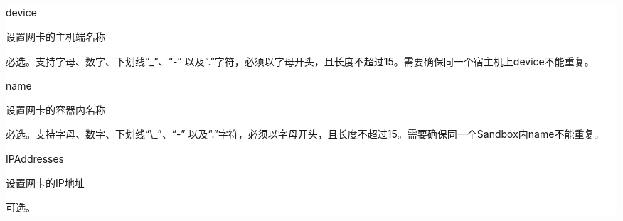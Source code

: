 <td class="cellrowborder" valign="top" width="7.4992500749925%" headers="mcps1.2.7.1.4 "><p id="zh-cn_topic_0182220026_zh-cn_topic_0176326774_zh-cn_topic_0144414542_zh-cn_topic_0117295236_zh-cn_topic_0058941414_p855072117296"><a name="zh-cn_topic_0182220026_zh-cn_topic_0176326774_zh-cn_topic_0144414542_zh-cn_topic_0117295236_zh-cn_topic_0058941414_p855072117296"></a><a name="zh-cn_topic_0182220026_zh-cn_topic_0176326774_zh-cn_topic_0144414542_zh-cn_topic_0117295236_zh-cn_topic_0058941414_p855072117296"></a>device</p>
</td>
<td class="cellrowborder" valign="top" width="16.14838516148385%" headers="mcps1.2.7.1.5 "><p id="zh-cn_topic_0182220026_zh-cn_topic_0176326774_zh-cn_topic_0144414542_zh-cn_topic_0117295236_zh-cn_topic_0058941414_p55501921162915"><a name="zh-cn_topic_0182220026_zh-cn_topic_0176326774_zh-cn_topic_0144414542_zh-cn_topic_0117295236_zh-cn_topic_0058941414_p55501921162915"></a><a name="zh-cn_topic_0182220026_zh-cn_topic_0176326774_zh-cn_topic_0144414542_zh-cn_topic_0117295236_zh-cn_topic_0058941414_p55501921162915"></a>设置网卡的主机端名称</p>
</td>
<td class="cellrowborder" valign="top" width="22.38776122387761%" headers="mcps1.2.7.1.6 "><p id="zh-cn_topic_0182220026_zh-cn_topic_0176326774_zh-cn_topic_0144414542_p19199141452819"><a name="zh-cn_topic_0182220026_zh-cn_topic_0176326774_zh-cn_topic_0144414542_p19199141452819"></a><a name="zh-cn_topic_0182220026_zh-cn_topic_0176326774_zh-cn_topic_0144414542_p19199141452819"></a>必选。支持字母、数字、下划线“_”、“-” 以及“.”字符，必须以字母开头，且长度不超过15。需要确保同一个宿主机上device不能重复。</p>
</td>
</tr>
<tr id="zh-cn_topic_0182220026_zh-cn_topic_0176326774_zh-cn_topic_0144414542_zh-cn_topic_0117295236_zh-cn_topic_0058941414_row1563914260136"><td class="cellrowborder" valign="top" headers="mcps1.2.7.1.1 "><p id="zh-cn_topic_0182220026_zh-cn_topic_0176326774_zh-cn_topic_0144414542_zh-cn_topic_0117295236_zh-cn_topic_0058941414_p1563922616131"><a name="zh-cn_topic_0182220026_zh-cn_topic_0176326774_zh-cn_topic_0144414542_zh-cn_topic_0117295236_zh-cn_topic_0058941414_p1563922616131"></a><a name="zh-cn_topic_0182220026_zh-cn_topic_0176326774_zh-cn_topic_0144414542_zh-cn_topic_0117295236_zh-cn_topic_0058941414_p1563922616131"></a>name</p>
</td>
<td class="cellrowborder" valign="top" headers="mcps1.2.7.1.2 "><p id="zh-cn_topic_0182220026_zh-cn_topic_0176326774_zh-cn_topic_0144414542_zh-cn_topic_0117295236_zh-cn_topic_0058941414_p156391826161313"><a name="zh-cn_topic_0182220026_zh-cn_topic_0176326774_zh-cn_topic_0144414542_zh-cn_topic_0117295236_zh-cn_topic_0058941414_p156391826161313"></a><a name="zh-cn_topic_0182220026_zh-cn_topic_0176326774_zh-cn_topic_0144414542_zh-cn_topic_0117295236_zh-cn_topic_0058941414_p156391826161313"></a>设置网卡的容器内名称</p>
</td>
<td class="cellrowborder" valign="top" headers="mcps1.2.7.1.3 "><p id="zh-cn_topic_0182220026_zh-cn_topic_0176326774_zh-cn_topic_0144414542_p1954874319"><a name="zh-cn_topic_0182220026_zh-cn_topic_0176326774_zh-cn_topic_0144414542_p1954874319"></a><a name="zh-cn_topic_0182220026_zh-cn_topic_0176326774_zh-cn_topic_0144414542_p1954874319"></a>必选。支持字母、数字、下划线“\_”、“-” 以及“.”字符，必须以字母开头，且长度不超过15。需要确保同一个Sandbox内name不能重复。</p>
</td>
</tr>
<tr id="zh-cn_topic_0182220026_zh-cn_topic_0176326774_zh-cn_topic_0144414542_zh-cn_topic_0117295236_zh-cn_topic_0058941414_row416183171610"><td class="cellrowborder" valign="top" headers="mcps1.2.7.1.1 "><p id="zh-cn_topic_0182220026_zh-cn_topic_0176326774_zh-cn_topic_0144414542_p58291193271"><a name="zh-cn_topic_0182220026_zh-cn_topic_0176326774_zh-cn_topic_0144414542_p58291193271"></a><a name="zh-cn_topic_0182220026_zh-cn_topic_0176326774_zh-cn_topic_0144414542_p58291193271"></a>IPAddresses</p>
</td>
<td class="cellrowborder" valign="top" headers="mcps1.2.7.1.2 "><p id="zh-cn_topic_0182220026_zh-cn_topic_0176326774_zh-cn_topic_0144414542_zh-cn_topic_0117295236_zh-cn_topic_0058941414_p2167318165"><a name="zh-cn_topic_0182220026_zh-cn_topic_0176326774_zh-cn_topic_0144414542_zh-cn_topic_0117295236_zh-cn_topic_0058941414_p2167318165"></a><a name="zh-cn_topic_0182220026_zh-cn_topic_0176326774_zh-cn_topic_0144414542_zh-cn_topic_0117295236_zh-cn_topic_0058941414_p2167318165"></a>设置网卡的IP地址</p>
</td>
<td class="cellrowborder" valign="top" headers="mcps1.2.7.1.3 "><p id="zh-cn_topic_0182220026_zh-cn_topic_0176326774_zh-cn_topic_0144414542_zh-cn_topic_0117295236_zh-cn_topic_0058941414_p1106144015178"><a name="zh-cn_topic_0182220026_zh-cn_topic_0176326774_zh-cn_topic_0144414542_zh-cn_topic_0117295236_zh-cn_topic_0058941414_p1106144015178"></a><a name="zh-cn_topic_0182220026_zh-cn_topic_0176326774_zh-cn_topic_0144414542_zh-cn_topic_0117295236_zh-cn_topic_0058941414_p1106144015178"></a>可选。</p>